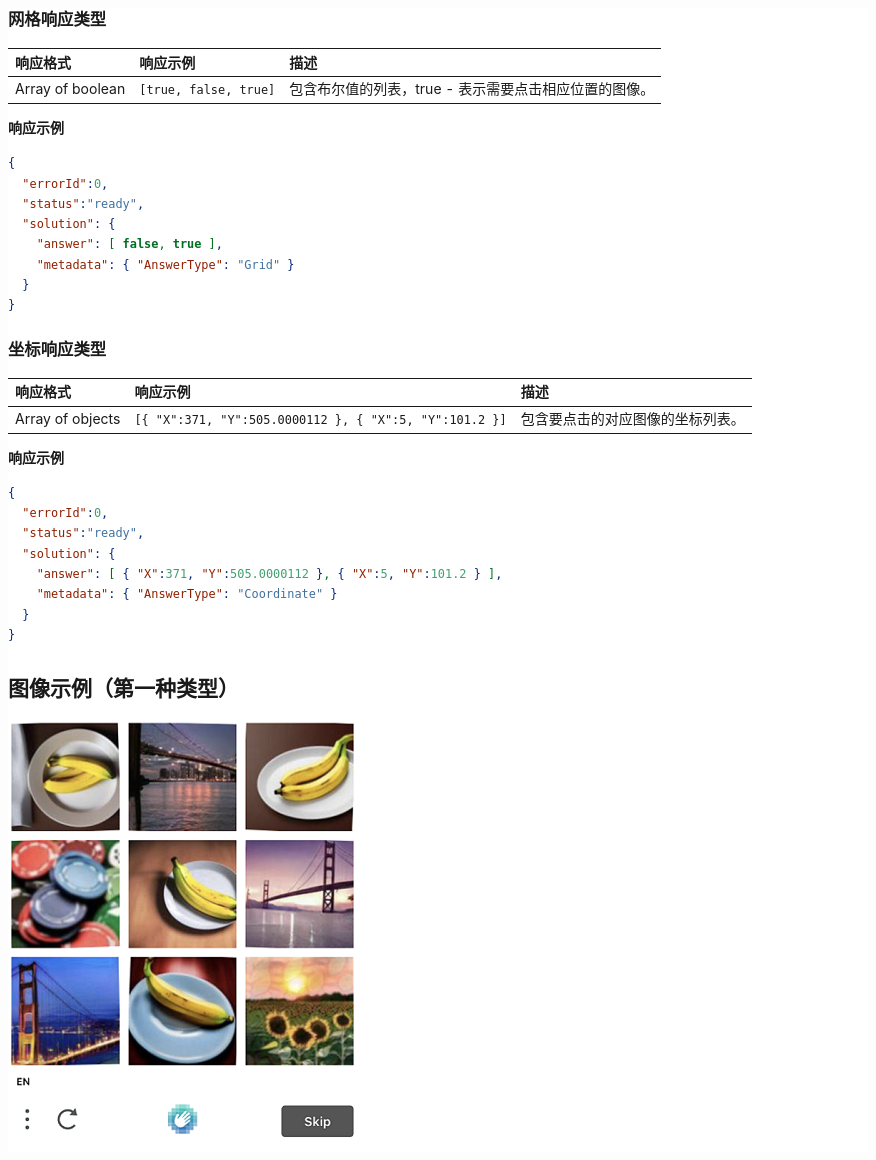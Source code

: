 ### **网格响应类型**
|**响应格式**|**响应示例**|**描述**|
| :- | :- | :- |
|Array of boolean|`[true, false, true]`|包含布尔值的列表，true - 表示需要点击相应位置的图像。|

**响应示例**
```json
{
  "errorId":0,
  "status":"ready",
  "solution": {
    "answer": [ false, true ],
    "metadata": { "AnswerType": "Grid" }
  }
}
```

### **坐标响应类型**
|**响应格式**|**响应示例**|**描述**|
| :- | :- | :- |
|Array of objects|`[{ "X":371, "Y":505.0000112 }, { "X":5, "Y":101.2 }]`|包含要点击的对应图像的坐标列表。|

**响应示例**
```json
{
  "errorId":0,
  "status":"ready",
  "solution": { 
    "answer": [ { "X":371, "Y":505.0000112 }, { "X":5, "Y":101.2 } ],
    "metadata": { "AnswerType": "Coordinate" }
  }
}
```

## **图像示例（第一种类型）**

![](Aspose.Words.e3dd6ce8-93b3-4001-a846-cb36c3e4b7b5.001.png)
